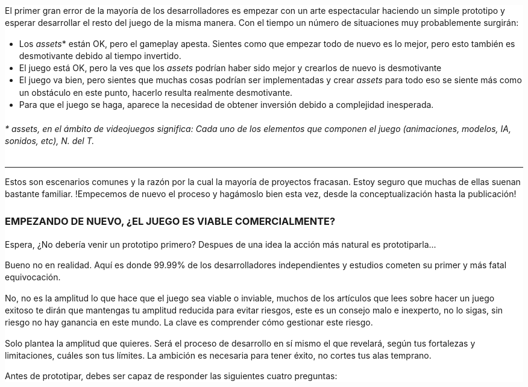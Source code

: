 El primer gran error
de la mayoría de los desarrolladores es empezar con un arte
espectacular haciendo un simple prototipo y esperar desarrollar el
resto del juego de la misma manera. Con el tiempo un número de
situaciones muy probablemente surgirán:

- Los _assets_* están OK,
	pero el gameplay apesta. Sientes como que empezar todo de nuevo es
	lo mejor, pero esto también es desmotivante debido al tiempo
	invertido. 
- El juego está OK, pero la ves
	que los _assets_ podrían haber sido mejor y crearlos de
	nuevo is desmotivante 
- El juego va bien, pero sientes
	que muchas cosas podrían ser implementadas y crear _assets_
	para todo eso se siente más como un obstáculo en este punto,
	hacerlo resulta realmente desmotivante. 
- Para que el juego se haga, aparece la necesidad de obtener
	inversión debido a complejidad inesperada. 

###### * _assets_, en el ámbito de videojuegos significa: Cada uno de los elementos que componen el juego (animaciones, modelos, IA, sonidos, etc), N. del T.

---
Estos son escenarios comunes y la razón
por la cual la mayoría de proyectos fracasan. Estoy seguro que
muchas de ellas suenan bastante familiar. !Empecemos de nuevo el
proceso y hagámoslo bien esta vez, desde la conceptualización hasta
la publicación!

### EMPEZANDO DE NUEVO, ¿EL JUEGO ES VIABLE COMERCIALMENTE?

Espera, ¿No debería venir un
prototipo primero? Despues de una idea la acción más natural es
prototiparla...

Bueno no en realidad. Aquí es donde
99.99% de los desarrolladores independientes y estudios cometen su
primer y más fatal equivocación.

No, no es la amplitud lo que hace que el
juego sea viable o inviable, muchos de los artículos que lees sobre
hacer un juego exitoso te dirán que mantengas tu amplitud reducida
para evitar riesgos, este es un consejo malo e inexperto, no lo
sigas, sin riesgo no hay ganancia en este mundo. La clave es
comprender cómo gestionar este riesgo.

Solo plantea la amplitud que quieres.
Será el proceso de desarrollo en sí mismo el que revelará, según
tus fortalezas y limitaciones, cuáles son tus límites. La ambición
es necesaria para tener éxito, no cortes tus alas temprano.

Antes de prototipar, debes ser capaz de
responder las siguientes cuatro preguntas:
